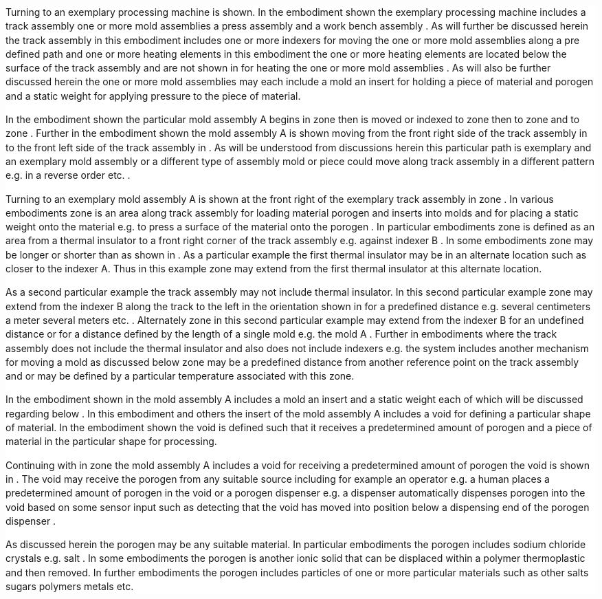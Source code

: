 Turning to an exemplary processing machine is shown. In the embodiment shown the exemplary processing machine includes a track assembly one or more mold assemblies a press assembly and a work bench assembly . As will further be discussed herein the track assembly in this embodiment includes one or more indexers for moving the one or more mold assemblies along a pre defined path and one or more heating elements in this embodiment the one or more heating elements are located below the surface of the track assembly and are not shown in for heating the one or more mold assemblies . As will also be further discussed herein the one or more mold assemblies may each include a mold an insert for holding a piece of material and porogen and a static weight for applying pressure to the piece of material.

In the embodiment shown the particular mold assembly A begins in zone then is moved or indexed to zone then to zone and to zone . Further in the embodiment shown the mold assembly A is shown moving from the front right side of the track assembly in to the front left side of the track assembly in . As will be understood from discussions herein this particular path is exemplary and an exemplary mold assembly or a different type of assembly mold or piece could move along track assembly in a different pattern e.g. in a reverse order etc. .

Turning to an exemplary mold assembly A is shown at the front right of the exemplary track assembly in zone . In various embodiments zone is an area along track assembly for loading material porogen and inserts into molds and for placing a static weight onto the material e.g. to press a surface of the material onto the porogen . In particular embodiments zone is defined as an area from a thermal insulator to a front right corner of the track assembly e.g. against indexer B . In some embodiments zone may be longer or shorter than as shown in . As a particular example the first thermal insulator may be in an alternate location such as closer to the indexer A. Thus in this example zone may extend from the first thermal insulator at this alternate location.

As a second particular example the track assembly may not include thermal insulator. In this second particular example zone may extend from the indexer B along the track to the left in the orientation shown in for a predefined distance e.g. several centimeters a meter several meters etc. . Alternately zone in this second particular example may extend from the indexer B for an undefined distance or for a distance defined by the length of a single mold e.g. the mold A . Further in embodiments where the track assembly does not include the thermal insulator and also does not include indexers e.g. the system includes another mechanism for moving a mold as discussed below zone may be a predefined distance from another reference point on the track assembly and or may be defined by a particular temperature associated with this zone.

In the embodiment shown in the mold assembly A includes a mold an insert and a static weight each of which will be discussed regarding below . In this embodiment and others the insert of the mold assembly A includes a void for defining a particular shape of material. In the embodiment shown the void is defined such that it receives a predetermined amount of porogen and a piece of material in the particular shape for processing.

Continuing with in zone the mold assembly A includes a void for receiving a predetermined amount of porogen the void is shown in . The void may receive the porogen from any suitable source including for example an operator e.g. a human places a predetermined amount of porogen in the void or a porogen dispenser e.g. a dispenser automatically dispenses porogen into the void based on some sensor input such as detecting that the void has moved into position below a dispensing end of the porogen dispenser .

As discussed herein the porogen may be any suitable material. In particular embodiments the porogen includes sodium chloride crystals e.g. salt . In some embodiments the porogen is another ionic solid that can be displaced within a polymer thermoplastic and then removed. In further embodiments the porogen includes particles of one or more particular materials such as other salts sugars polymers metals etc.
